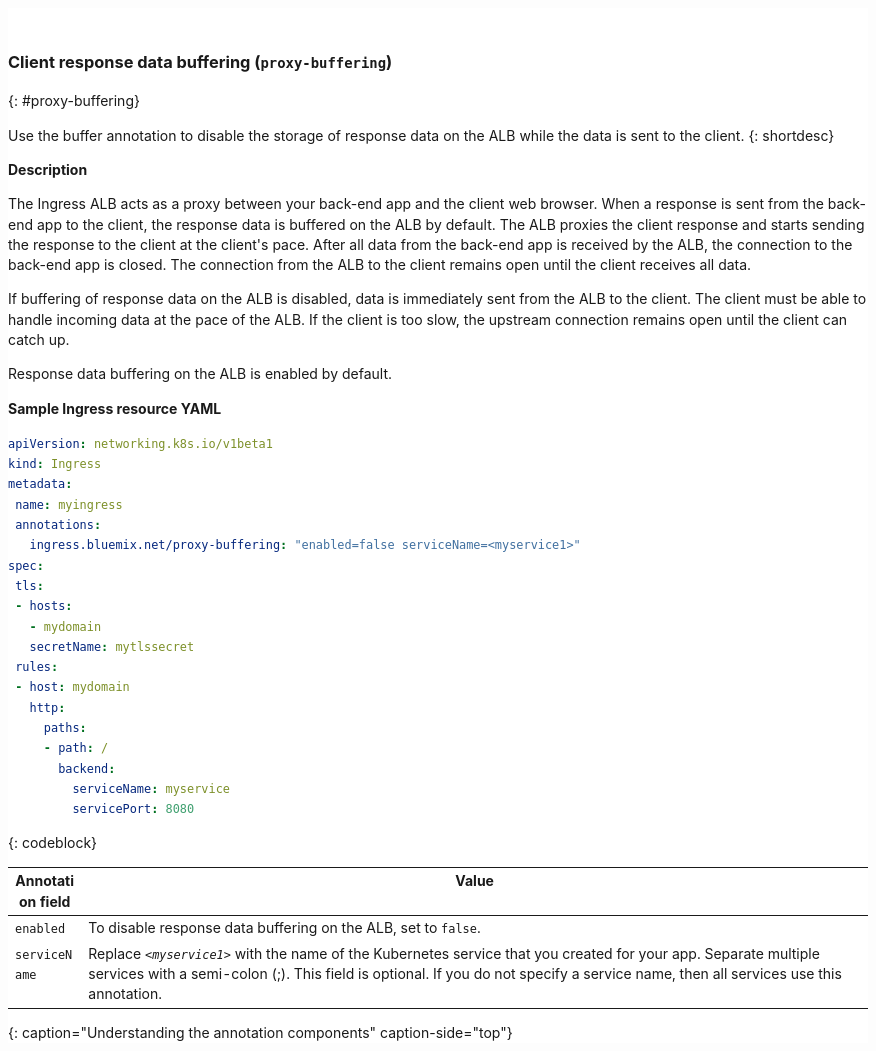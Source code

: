 <br />

### Client response data buffering (`proxy-buffering`)
{: #proxy-buffering}

Use the buffer annotation to disable the storage of response data on the ALB while the data is sent to the client.
{: shortdesc}

**Description**

The Ingress ALB acts as a proxy between your back-end app and the client web browser. When a response is sent from the back-end app to the client, the response data is buffered on the ALB by default. The ALB proxies the client response and starts sending the response to the client at the client's pace. After all data from the back-end app is received by the ALB, the connection to the back-end app is closed. The connection from the ALB to the client remains open until the client receives all data.

If buffering of response data on the ALB is disabled, data is immediately sent from the ALB to the client. The client must be able to handle incoming data at the pace of the ALB. If the client is too slow, the upstream connection remains open until the client can catch up.

Response data buffering on the ALB is enabled by default.

**Sample Ingress resource YAML**

```yaml
apiVersion: networking.k8s.io/v1beta1
kind: Ingress
metadata:
 name: myingress
 annotations:
   ingress.bluemix.net/proxy-buffering: "enabled=false serviceName=<myservice1>"
spec:
 tls:
 - hosts:
   - mydomain
   secretName: mytlssecret
 rules:
 - host: mydomain
   http:
     paths:
     - path: /
       backend:
         serviceName: myservice
         servicePort: 8080
```
{: codeblock}

|Annotation field|Value|
|----------------|-----|
| `enabled` | To disable response data buffering on the ALB, set to `false`. |
| `serviceName` | Replace <em>`<myservice1>`</em> with the name of the Kubernetes service that you created for your app. Separate multiple services with a semi-colon (;). This field is optional. If you do not specify a service name, then all services use this annotation. |
{: caption="Understanding the annotation components" caption-side="top"}
